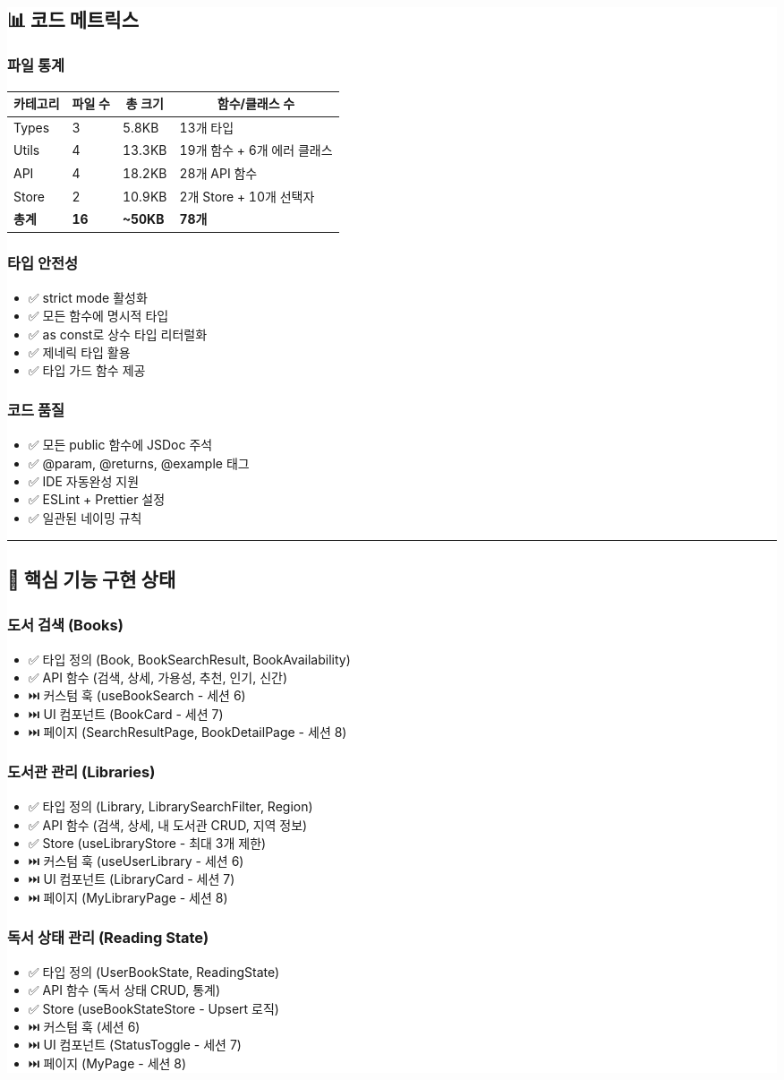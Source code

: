 
## 📊 코드 메트릭스

### 파일 통계
| 카테고리 | 파일 수 | 총 크기 | 함수/클래스 수 |
|---------|--------|---------|---------------|
| Types | 3 | 5.8KB | 13개 타입 |
| Utils | 4 | 13.3KB | 19개 함수 + 6개 에러 클래스 |
| API | 4 | 18.2KB | 28개 API 함수 |
| Store | 2 | 10.9KB | 2개 Store + 10개 선택자 |
| **총계** | **16** | **~50KB** | **78개** |

### 타입 안전성
- ✅ strict mode 활성화
- ✅ 모든 함수에 명시적 타입
- ✅ as const로 상수 타입 리터럴화
- ✅ 제네릭 타입 활용
- ✅ 타입 가드 함수 제공

### 코드 품질
- ✅ 모든 public 함수에 JSDoc 주석
- ✅ @param, @returns, @example 태그
- ✅ IDE 자동완성 지원
- ✅ ESLint + Prettier 설정
- ✅ 일관된 네이밍 규칙

---

## 🔑 핵심 기능 구현 상태

### 도서 검색 (Books)
- ✅ 타입 정의 (Book, BookSearchResult, BookAvailability)
- ✅ API 함수 (검색, 상세, 가용성, 추천, 인기, 신간)
- ⏭️ 커스텀 훅 (useBookSearch - 세션 6)
- ⏭️ UI 컴포넌트 (BookCard - 세션 7)
- ⏭️ 페이지 (SearchResultPage, BookDetailPage - 세션 8)

### 도서관 관리 (Libraries)
- ✅ 타입 정의 (Library, LibrarySearchFilter, Region)
- ✅ API 함수 (검색, 상세, 내 도서관 CRUD, 지역 정보)
- ✅ Store (useLibraryStore - 최대 3개 제한)
- ⏭️ 커스텀 훅 (useUserLibrary - 세션 6)
- ⏭️ UI 컴포넌트 (LibraryCard - 세션 7)
- ⏭️ 페이지 (MyLibraryPage - 세션 8)

### 독서 상태 관리 (Reading State)
- ✅ 타입 정의 (UserBookState, ReadingState)
- ✅ API 함수 (독서 상태 CRUD, 통계)
- ✅ Store (useBookStateStore - Upsert 로직)
- ⏭️ 커스텀 훅 (세션 6)
- ⏭️ UI 컴포넌트 (StatusToggle - 세션 7)
- ⏭️ 페이지 (MyPage - 세션 8)

